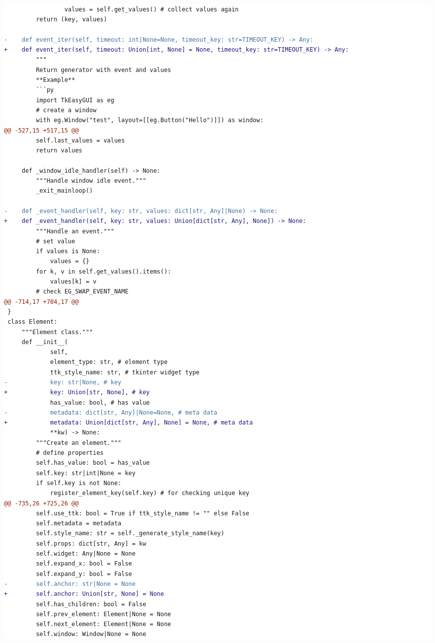 ```diff
                 values = self.get_values() # collect values again
         return (key, values)
     
-    def event_iter(self, timeout: int|None=None, timeout_key: str=TIMEOUT_KEY) -> Any:
+    def event_iter(self, timeout: Union[int, None] = None, timeout_key: str=TIMEOUT_KEY) -> Any:
         """
         Return generator with event and values
         **Example**
         ```py
         import TkEasyGUI as eg
         # create a window
         with eg.Window("test", layout=[[eg.Button("Hello")]]) as window:
@@ -527,15 +517,15 @@
         self.last_values = values
         return values
 
     def _window_idle_handler(self) -> None:
         """Handle window idle event."""
         _exit_mainloop()
 
-    def _event_handler(self, key: str, values: dict[str, Any]|None) -> None:
+    def _event_handler(self, key: str, values: Union[dict[str, Any], None]) -> None:
         """Handle an event."""
         # set value
         if values is None:
             values = {}
         for k, v in self.get_values().items():
             values[k] = v
         # check EG_SWAP_EVENT_NAME
@@ -714,17 +704,17 @@
 }
 class Element:
     """Element class."""
     def __init__(
             self,
             element_type: str, # element type
             ttk_style_name: str, # tkinter widget type
-            key: str|None, # key
+            key: Union[str, None], # key
             has_value: bool, # has value
-            metadata: dict[str, Any]|None=None, # meta data
+            metadata: Union[dict[str, Any], None] = None, # meta data
             **kw) -> None:
         """Create an element."""
         # define properties
         self.has_value: bool = has_value
         self.key: str|int|None = key
         if self.key is not None:
             register_element_key(self.key) # for checking unique key
@@ -735,26 +725,26 @@
         self.use_ttk: bool = True if ttk_style_name != "" else False
         self.metadata = metadata
         self.style_name: str = self._generate_style_name(key)
         self.props: dict[str, Any] = kw
         self.widget: Any|None = None
         self.expand_x: bool = False
         self.expand_y: bool = False
-        self.anchor: str|None = None
+        self.anchor: Union[str, None] = None
         self.has_children: bool = False
         self.prev_element: Element|None = None
         self.next_element: Element|None = None
         self.window: Window|None = None
```